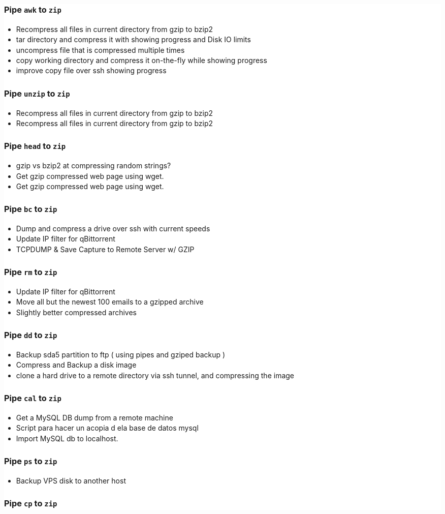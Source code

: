 ### Pipe `awk` to `zip`

- Recompress all files in current directory from gzip to bzip2
- tar directory and compress it with showing progress and Disk IO limits
- uncompress file that is compressed multiple times
- copy working directory and compress it on-the-fly while showing progress
- improve copy file over ssh showing progress

            
### Pipe `unzip` to `zip`

- Recompress all files in current directory from gzip to bzip2
- Recompress all files in current directory from gzip to bzip2

            
### Pipe `head` to `zip`

- gzip vs bzip2 at compressing random strings?
- Get gzip compressed web page using wget.
- Get gzip compressed web page using wget.

            
### Pipe `bc` to `zip`

- Dump and compress a drive over ssh with current speeds
- Update IP filter for qBittorrent
- TCPDUMP & Save Capture to Remote Server w/ GZIP

            
### Pipe `rm` to `zip`

- Update IP filter for qBittorrent
- Move all but the newest 100 emails to a gzipped archive
- Slightly better compressed archives

            
### Pipe `dd` to `zip`

- Backup sda5 partition to ftp ( using pipes and gziped backup )
- Compress and Backup a disk image
- clone a hard drive to a remote directory via ssh tunnel, and compressing the image

            
### Pipe `cal` to `zip`

- Get a MySQL DB dump from a remote machine
- Script para hacer un acopia d ela base de datos mysql
- Import MySQL db to localhost.

            
### Pipe `ps` to `zip`

- Backup VPS disk to another host

            
### Pipe `cp` to `zip`
